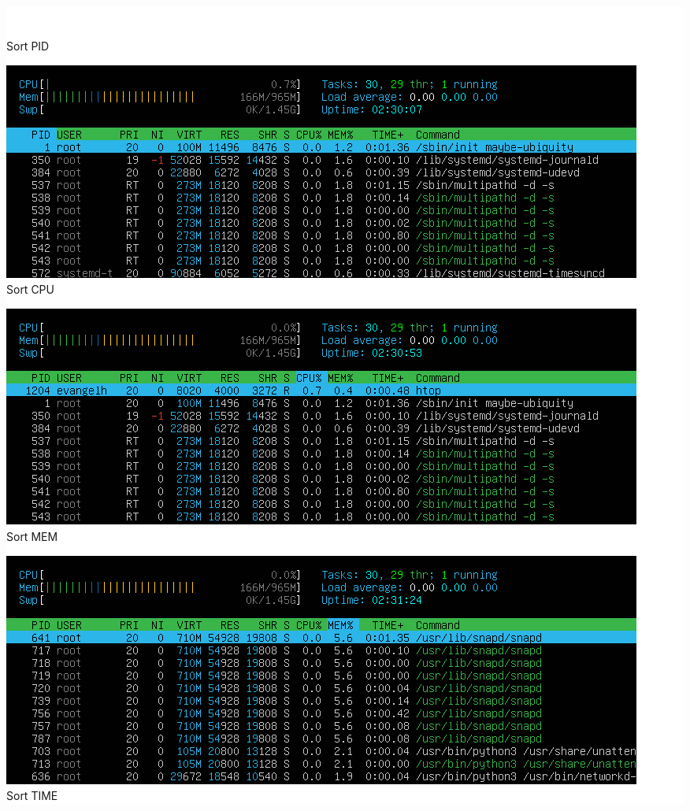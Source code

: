 </kbd><br /><br />
Sort PID

![report](Screenshots/top_htop/htop_sort_PID%20command%20output.png)<br />
Sort CPU

![report](Screenshots/top_htop/htop_sort_CPU%20command%20output.png)<br />
Sort MEM

![report](Screenshots/top_htop/htop_sort_MEM%20command%20output.png)<br />
Sort TIME
